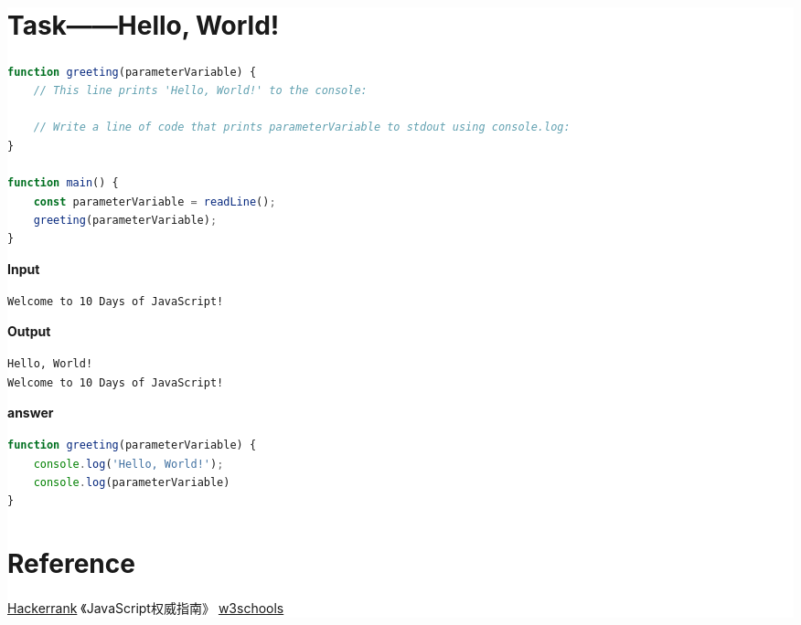 # Task——Hello, World!
```javascript
function greeting(parameterVariable) {
    // This line prints 'Hello, World!' to the console:

    // Write a line of code that prints parameterVariable to stdout using console.log:
}

function main() {
    const parameterVariable = readLine();
    greeting(parameterVariable);
}
```

**Input**
```
Welcome to 10 Days of JavaScript!
```

**Output**
```
Hello, World!
Welcome to 10 Days of JavaScript!
```

**answer**
```javascript
function greeting(parameterVariable) {
    console.log('Hello, World!');
    console.log(parameterVariable)
}
```

# Reference
[Hackerrank](https://www.hackerrank.com/challenges/js10-hello-world/problem)
《JavaScript权威指南》
[w3schools](http://www.w3schools.com/)
